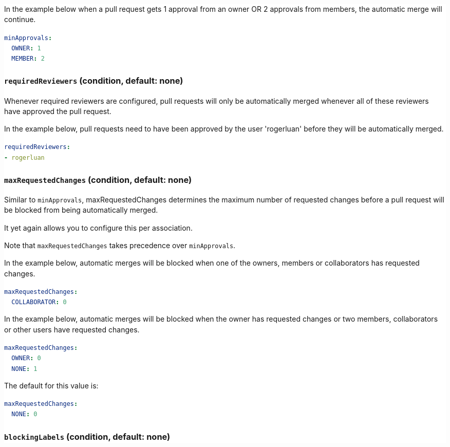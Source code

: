 In the example below when a pull request gets 1 approval from an owner OR 2 approvals from members, the automatic merge will continue.

```yaml
minApprovals:
  OWNER: 1
  MEMBER: 2
```

### `requiredReviewers` (condition, default: none)

Whenever required reviewers are configured, pull requests will only be automatically
merged whenever all of these reviewers have approved the pull request.

In the example below, pull requests need to have been approved by the user 'rogerluan'
before they will be automatically merged.

```yaml
requiredReviewers:
- rogerluan
```

### `maxRequestedChanges` (condition, default: none)

Similar to `minApprovals`, maxRequestedChanges determines the maximum number of
requested changes before a pull request will be blocked from being automatically
merged.

It yet again allows you to configure this per association.

Note that `maxRequestedChanges` takes precedence over `minApprovals`.

In the example below, automatic merges will be blocked when one of the owners, members
or collaborators has requested changes.

```yaml
maxRequestedChanges:
  COLLABORATOR: 0
```

In the example below, automatic merges will be blocked when the owner has
requested changes or two members, collaborators or other users have requested
changes.

```yaml
maxRequestedChanges:
  OWNER: 0
  NONE: 1
```

The default for this value is:

```yaml
maxRequestedChanges:
  NONE: 0
```

### `blockingLabels` (condition, default: none)
